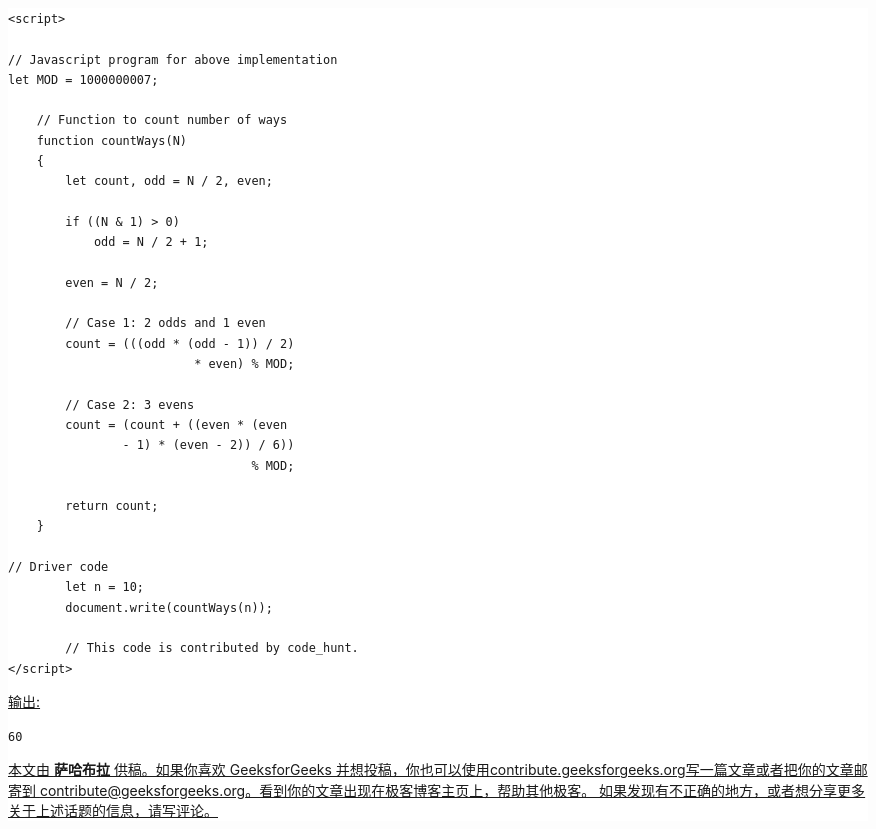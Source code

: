 ```
<script>

// Javascript program for above implementation
let MOD = 1000000007;

    // Function to count number of ways
    function countWays(N)
    {
        let count, odd = N / 2, even;

        if ((N & 1) > 0)
            odd = N / 2 + 1;

        even = N / 2;

        // Case 1: 2 odds and 1 even
        count = (((odd * (odd - 1)) / 2)
                          * even) % MOD;

        // Case 2: 3 evens
        count = (count + ((even * (even
                - 1) * (even - 2)) / 6))
                                  % MOD;

        return count;
    }

// Driver code
        let n = 10;         
        document.write(countWays(n));

        // This code is contributed by code_hunt.
</script>
```

<u>输出:</u>

```
60
```

<u>本文由 [**萨哈布拉**](https://www.facebook.com/sahil.chhabra.965) 供稿。如果你喜欢 GeeksforGeeks 并想投稿，你也可以使用[contribute.geeksforgeeks.org](http://www.contribute.geeksforgeeks.org)写一篇文章或者把你的文章邮寄到 contribute@geeksforgeeks.org。看到你的文章出现在极客博客主页上，帮助其他极客。
如果发现有不正确的地方，或者想分享更多关于上述话题的信息，请写评论。</u>